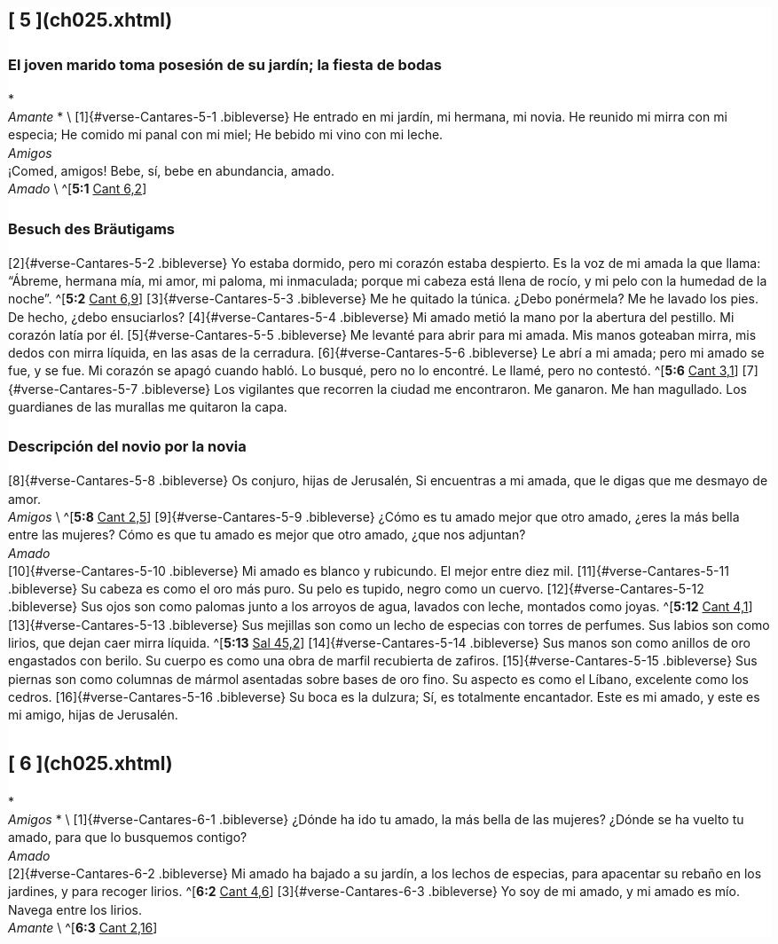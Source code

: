 <h2 class="chaptertitle">[&nbsp;5&nbsp;](ch025.xhtml)<span><span id="chapter-Cantares-5"></span></span></h2>

### El joven marido toma posesión de su jardín; la fiesta de bodas
*\
*Amante* \* \ [1]{#verse-Cantares-5-1 .bibleverse} He entrado en mi jardín, mi hermana, mi novia. He reunido mi mirra con mi especia; He comido mi panal con mi miel; He bebido mi vino con mi leche.\
*Amigos* \
¡Comed, amigos! Bebe, sí, bebe en abundancia, amado.\
*Amado* \ ^[**5:1** [Cant 6,2](ch025.xhtml#verse-Cantares-6-2)]

### Besuch des Bräutigams

[2]{#verse-Cantares-5-2 .bibleverse} Yo estaba dormido, pero mi corazón estaba despierto. Es la voz de mi amada la que llama: “Ábreme, hermana mía, mi amor, mi paloma, mi inmaculada; porque mi cabeza está llena de rocío, y mi pelo con la humedad de la noche”. ^[**5:2** [Cant 6,9](ch025.xhtml#verse-Cantares-6-9)] [3]{#verse-Cantares-5-3 .bibleverse} Me he quitado la túnica. ¿Debo ponérmela? Me he lavado los pies. De hecho, ¿debo ensuciarlos? [4]{#verse-Cantares-5-4 .bibleverse} Mi amado metió la mano por la abertura del pestillo. Mi corazón latía por él. [5]{#verse-Cantares-5-5 .bibleverse} Me levanté para abrir para mi amada. Mis manos goteaban mirra, mis dedos con mirra líquida, en las asas de la cerradura. [6]{#verse-Cantares-5-6 .bibleverse} Le abrí a mi amada; pero mi amado se fue, y se fue. Mi corazón se apagó cuando habló. Lo busqué, pero no lo encontré. Le llamé, pero no contestó. ^[**5:6** [Cant 3,1](ch025.xhtml#verse-Cantares-3-1)] [7]{#verse-Cantares-5-7 .bibleverse} Los vigilantes que recorren la ciudad me encontraron. Me ganaron. Me han magullado. Los guardianes de las murallas me quitaron la capa.

### Descripción del novio por la novia
[8]{#verse-Cantares-5-8 .bibleverse} Os conjuro, hijas de Jerusalén, Si encuentras a mi amada, que le digas que me desmayo de amor.\
*Amigos* \ ^[**5:8** [Cant 2,5](ch025.xhtml#verse-Cantares-2-5)]
[9]{#verse-Cantares-5-9 .bibleverse} ¿Cómo es tu amado mejor que otro amado, ¿eres la más bella entre las mujeres? Cómo es que tu amado es mejor que otro amado, ¿que nos adjuntan?\
*Amado* \
[10]{#verse-Cantares-5-10 .bibleverse} Mi amado es blanco y rubicundo. El mejor entre diez mil. [11]{#verse-Cantares-5-11 .bibleverse} Su cabeza es como el oro más puro. Su pelo es tupido, negro como un cuervo. [12]{#verse-Cantares-5-12 .bibleverse} Sus ojos son como palomas junto a los arroyos de agua, lavados con leche, montados como joyas. ^[**5:12** [Cant 4,1](ch025.xhtml#verse-Cantares-4-1)] [13]{#verse-Cantares-5-13 .bibleverse} Sus mejillas son como un lecho de especias con torres de perfumes. Sus labios son como lirios, que dejan caer mirra líquida. ^[**5:13** [Sal 45,2](ch022.xhtml#verse-Salmos-45-2)] [14]{#verse-Cantares-5-14 .bibleverse} Sus manos son como anillos de oro engastados con berilo. Su cuerpo es como una obra de marfil recubierta de zafiros. [15]{#verse-Cantares-5-15 .bibleverse} Sus piernas son como columnas de mármol asentadas sobre bases de oro fino. Su aspecto es como el Líbano, excelente como los cedros. [16]{#verse-Cantares-5-16 .bibleverse} Su boca es la dulzura; Sí, es totalmente encantador. Este es mi amado, y este es mi amigo, hijas de Jerusalén.

<h2 class="chaptertitle">[&nbsp;6&nbsp;](ch025.xhtml)<span><span id="chapter-Cantares-6"></span></span></h2>

*\
*Amigos* \* \ [1]{#verse-Cantares-6-1 .bibleverse} ¿Dónde ha ido tu amado, la más bella de las mujeres? ¿Dónde se ha vuelto tu amado, para que lo busquemos contigo?\
*Amado* \
[2]{#verse-Cantares-6-2 .bibleverse} Mi amado ha bajado a su jardín, a los lechos de especias, para apacentar su rebaño en los jardines, y para recoger lirios. ^[**6:2** [Cant 4,6](ch025.xhtml#verse-Cantares-4-6)] [3]{#verse-Cantares-6-3 .bibleverse} Yo soy de mi amado, y mi amado es mío. Navega entre los lirios.\
*Amante* \ ^[**6:3** [Cant 2,16](ch025.xhtml#verse-Cantares-2-16)]
